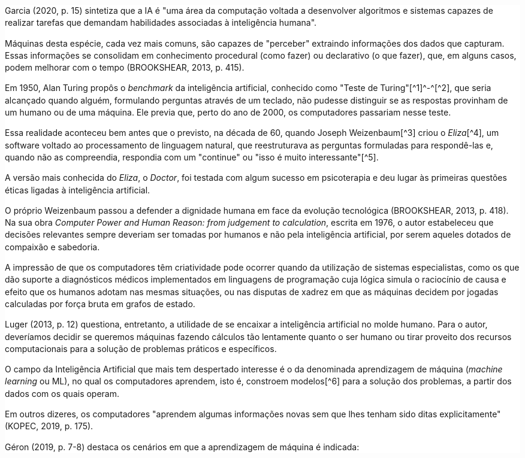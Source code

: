 Garcia (2020, p. 15) sintetiza que a IA é "uma área da computação
voltada a desenvolver algoritmos e sistemas capazes de realizar tarefas
que demandam habilidades associadas à inteligência humana".

Máquinas desta espécie, cada vez mais comuns, são capazes de "perceber"
extraindo informações dos dados que capturam. Essas informações se
consolidam em conhecimento procedural (como fazer) ou declarativo (o que
fazer), que, em alguns casos, podem melhorar com o tempo (BROOKSHEAR,
2013, p. 415).

Em 1950, Alan Turing propôs o *benchmark* da inteligência artificial,
conhecido como "Teste de Turing"[^1]^-^[^2], que seria alcançado quando
alguém, formulando perguntas através de um teclado, não pudesse
distinguir se as respostas provinham de um humano ou de uma máquina. Ele
previa que, perto do ano de 2000, os computadores passariam nesse teste.

Essa realidade aconteceu bem antes que o previsto, na década de 60,
quando Joseph Weizenbaum[^3] criou o *Eliza*[^4], um software voltado ao
processamento de linguagem natural, que reestruturava as perguntas
formuladas para respondê-las e, quando não as compreendia, respondia com
um "continue" ou "isso é muito interessante"[^5].

A versão mais conhecida do *Eliza*, o *Doctor*, foi testada com algum
sucesso em psicoterapia e deu lugar às primeiras questões éticas ligadas
à inteligência artificial.

O próprio Weizenbaum passou a defender a dignidade humana em face da
evolução tecnológica (BROOKSHEAR, 2013, p. 418). Na sua obra *Computer
Power and Human Reason: from judgement to calculation*, escrita em 1976,
o autor estabeleceu que decisões relevantes sempre deveriam ser tomadas
por humanos e não pela inteligência artificial, por serem aqueles
dotados de compaixão e sabedoria.

A impressão de que os computadores têm criatividade pode ocorrer quando
da utilização de sistemas especialistas, como os que dão suporte a
diagnósticos médicos implementados em linguagens de programação cuja
lógica simula o raciocínio de causa e efeito que os humanos adotam nas
mesmas situações, ou nas disputas de xadrez em que as máquinas decidem
por jogadas calculadas por força bruta em grafos de estado.

Luger (2013, p. 12) questiona, entretanto, a utilidade de se encaixar a
inteligência artificial no molde humano. Para o autor, deveríamos
decidir se queremos máquinas fazendo cálculos tão lentamente quanto o
ser humano ou tirar proveito dos recursos computacionais para a solução
de problemas práticos e específicos.

O campo da Inteligência Artificial que mais tem despertado interesse é o
da denominada aprendizagem de máquina (*machine learning* ou ML), no
qual os computadores aprendem, isto é, constroem modelos[^6] para a
solução dos problemas, a partir dos dados com os quais operam.

Em outros dizeres, os computadores "aprendem algumas informações novas
sem que lhes tenham sido ditas explicitamente" (KOPEC, 2019, p. 175).

Géron (2019, p. 7-8) destaca os cenários em que a aprendizagem de
máquina é indicada:
